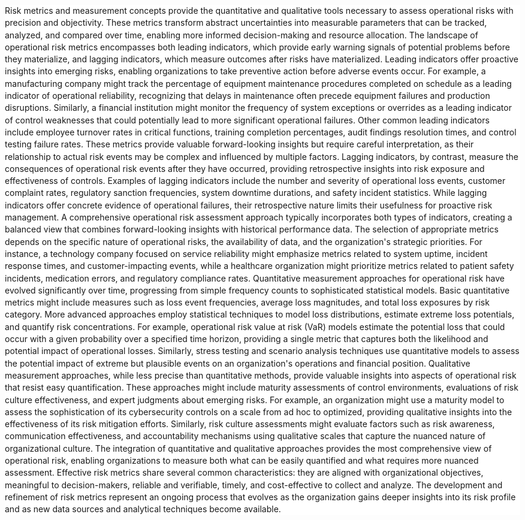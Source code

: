 Risk metrics and measurement concepts provide the quantitative and qualitative tools necessary to assess operational risks with precision and objectivity. These metrics transform abstract uncertainties into measurable parameters that can be tracked, analyzed, and compared over time, enabling more informed decision-making and resource allocation. The landscape of operational risk metrics encompasses both leading indicators, which provide early warning signals of potential problems before they materialize, and lagging indicators, which measure outcomes after risks have materialized. Leading indicators offer proactive insights into emerging risks, enabling organizations to take preventive action before adverse events occur. For example, a manufacturing company might track the percentage of equipment maintenance procedures completed on schedule as a leading indicator of operational reliability, recognizing that delays in maintenance often precede equipment failures and production disruptions. Similarly, a financial institution might monitor the frequency of system exceptions or overrides as a leading indicator of control weaknesses that could potentially lead to more significant operational failures. Other common leading indicators include employee turnover rates in critical functions, training completion percentages, audit findings resolution times, and control testing failure rates. These metrics provide valuable forward-looking insights but require careful interpretation, as their relationship to actual risk events may be complex and influenced by multiple factors. Lagging indicators, by contrast, measure the consequences of operational risk events after they have occurred, providing retrospective insights into risk exposure and effectiveness of controls. Examples of lagging indicators include the number and severity of operational loss events, customer complaint rates, regulatory sanction frequencies, system downtime durations, and safety incident statistics. While lagging indicators offer concrete evidence of operational failures, their retrospective nature limits their usefulness for proactive risk management. A comprehensive operational risk assessment approach typically incorporates both types of indicators, creating a balanced view that combines forward-looking insights with historical performance data. The selection of appropriate metrics depends on the specific nature of operational risks, the availability of data, and the organization's strategic priorities. For instance, a technology company focused on service reliability might emphasize metrics related to system uptime, incident response times, and customer-impacting events, while a healthcare organization might prioritize metrics related to patient safety incidents, medication errors, and regulatory compliance rates. Quantitative measurement approaches for operational risk have evolved significantly over time, progressing from simple frequency counts to sophisticated statistical models. Basic quantitative metrics might include measures such as loss event frequencies, average loss magnitudes, and total loss exposures by risk category. More advanced approaches employ statistical techniques to model loss distributions, estimate extreme loss potentials, and quantify risk concentrations. For example, operational risk value at risk (VaR) models estimate the potential loss that could occur with a given probability over a specified time horizon, providing a single metric that captures both the likelihood and potential impact of operational losses. Similarly, stress testing and scenario analysis techniques use quantitative models to assess the potential impact of extreme but plausible events on an organization's operations and financial position. Qualitative measurement approaches, while less precise than quantitative methods, provide valuable insights into aspects of operational risk that resist easy quantification. These approaches might include maturity assessments of control environments, evaluations of risk culture effectiveness, and expert judgments about emerging risks. For example, an organization might use a maturity model to assess the sophistication of its cybersecurity controls on a scale from ad hoc to optimized, providing qualitative insights into the effectiveness of its risk mitigation efforts. Similarly, risk culture assessments might evaluate factors such as risk awareness, communication effectiveness, and accountability mechanisms using qualitative scales that capture the nuanced nature of organizational culture. The integration of quantitative and qualitative approaches provides the most comprehensive view of operational risk, enabling organizations to measure both what can be easily quantified and what requires more nuanced assessment. Effective risk metrics share several common characteristics: they are aligned with organizational objectives, meaningful to decision-makers, reliable and verifiable, timely, and cost-effective to collect and analyze. The development and refinement of risk metrics represent an ongoing process that evolves as the organization gains deeper insights into its risk profile and as new data sources and analytical techniques become available.
